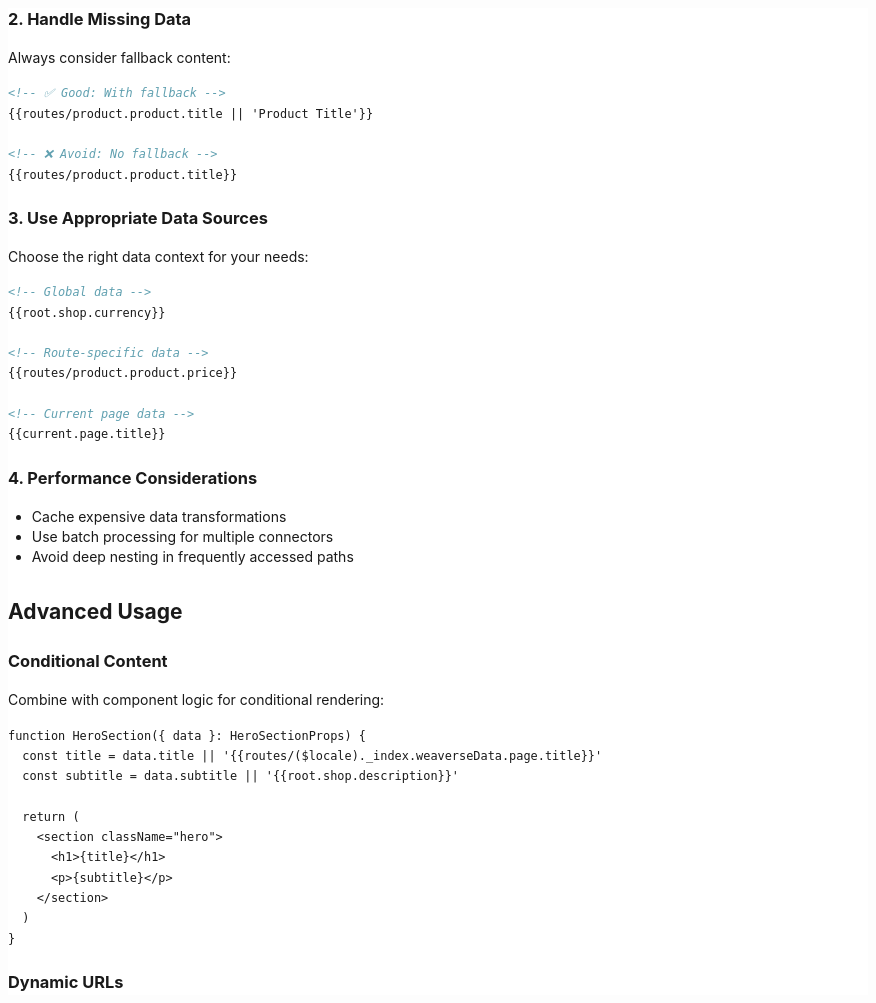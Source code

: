 ### 2. Handle Missing Data

Always consider fallback content:

```html
<!-- ✅ Good: With fallback -->
{{routes/product.product.title || 'Product Title'}}

<!-- ❌ Avoid: No fallback -->
{{routes/product.product.title}}
```

### 3. Use Appropriate Data Sources

Choose the right data context for your needs:

```html
<!-- Global data -->
{{root.shop.currency}}

<!-- Route-specific data -->
{{routes/product.product.price}}

<!-- Current page data -->
{{current.page.title}}
```

### 4. Performance Considerations

- Cache expensive data transformations
- Use batch processing for multiple connectors
- Avoid deep nesting in frequently accessed paths

## Advanced Usage

### Conditional Content

Combine with component logic for conditional rendering:

```tsx
function HeroSection({ data }: HeroSectionProps) {
  const title = data.title || '{{routes/($locale)._index.weaverseData.page.title}}'
  const subtitle = data.subtitle || '{{root.shop.description}}'

  return (
    <section className="hero">
      <h1>{title}</h1>
      <p>{subtitle}</p>
    </section>
  )
}
```

### Dynamic URLs
